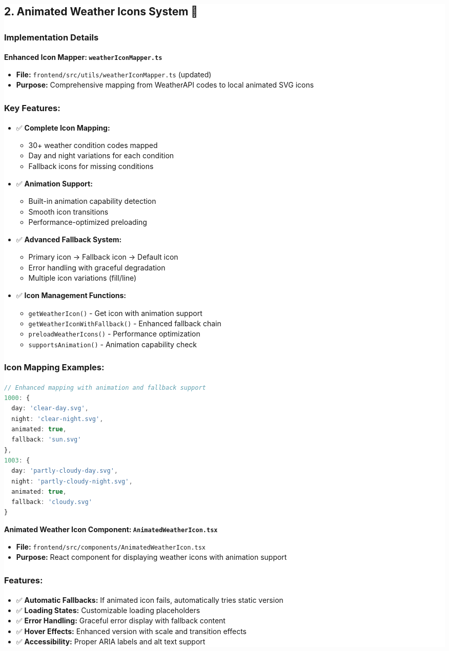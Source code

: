 ## 2. Animated Weather Icons System 🎨

### Implementation Details

**Enhanced Icon Mapper: `weatherIconMapper.ts`**
- **File:** `frontend/src/utils/weatherIconMapper.ts` (updated)
- **Purpose:** Comprehensive mapping from WeatherAPI codes to local animated SVG icons

### Key Features:
- ✅ **Complete Icon Mapping:**
  - 30+ weather condition codes mapped
  - Day and night variations for each condition
  - Fallback icons for missing conditions

- ✅ **Animation Support:**
  - Built-in animation capability detection
  - Smooth icon transitions
  - Performance-optimized preloading

- ✅ **Advanced Fallback System:**
  - Primary icon → Fallback icon → Default icon
  - Error handling with graceful degradation
  - Multiple icon variations (fill/line)

- ✅ **Icon Management Functions:**
  - `getWeatherIcon()` - Get icon with animation support
  - `getWeatherIconWithFallback()` - Enhanced fallback chain
  - `preloadWeatherIcons()` - Performance optimization
  - `supportsAnimation()` - Animation capability check

### Icon Mapping Examples:
```typescript
// Enhanced mapping with animation and fallback support
1000: {
  day: 'clear-day.svg',
  night: 'clear-night.svg',
  animated: true,
  fallback: 'sun.svg'
},
1003: {
  day: 'partly-cloudy-day.svg',
  night: 'partly-cloudy-night.svg',
  animated: true,
  fallback: 'cloudy.svg'
}
```

**Animated Weather Icon Component: `AnimatedWeatherIcon.tsx`**
- **File:** `frontend/src/components/AnimatedWeatherIcon.tsx`
- **Purpose:** React component for displaying weather icons with animation support

### Features:
- ✅ **Automatic Fallbacks:** If animated icon fails, automatically tries static version
- ✅ **Loading States:** Customizable loading placeholders
- ✅ **Error Handling:** Graceful error display with fallback content
- ✅ **Hover Effects:** Enhanced version with scale and transition effects
- ✅ **Accessibility:** Proper ARIA labels and alt text support
